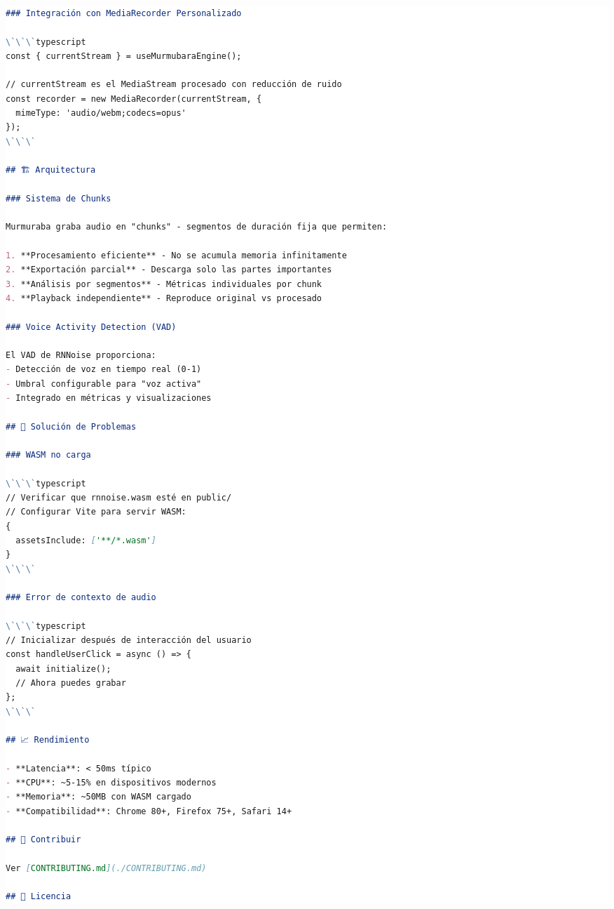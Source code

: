 ```markdown
### Integración con MediaRecorder Personalizado

\`\`\`typescript
const { currentStream } = useMurmubaraEngine();

// currentStream es el MediaStream procesado con reducción de ruido
const recorder = new MediaRecorder(currentStream, {
  mimeType: 'audio/webm;codecs=opus'
});
\`\`\`

## 🏗️ Arquitectura

### Sistema de Chunks

Murmuraba graba audio en "chunks" - segmentos de duración fija que permiten:

1. **Procesamiento eficiente** - No se acumula memoria infinitamente
2. **Exportación parcial** - Descarga solo las partes importantes
3. **Análisis por segmentos** - Métricas individuales por chunk
4. **Playback independiente** - Reproduce original vs procesado

### Voice Activity Detection (VAD)

El VAD de RNNoise proporciona:
- Detección de voz en tiempo real (0-1)
- Umbral configurable para "voz activa"
- Integrado en métricas y visualizaciones

## 🐛 Solución de Problemas

### WASM no carga

\`\`\`typescript
// Verificar que rnnoise.wasm esté en public/
// Configurar Vite para servir WASM:
{
  assetsInclude: ['**/*.wasm']
}
\`\`\`

### Error de contexto de audio

\`\`\`typescript
// Inicializar después de interacción del usuario
const handleUserClick = async () => {
  await initialize();
  // Ahora puedes grabar
};
\`\`\`

## 📈 Rendimiento

- **Latencia**: < 50ms típico
- **CPU**: ~5-15% en dispositivos modernos
- **Memoria**: ~50MB con WASM cargado
- **Compatibilidad**: Chrome 80+, Firefox 75+, Safari 14+

## 🤝 Contribuir

Ver [CONTRIBUTING.md](./CONTRIBUTING.md)

## 📄 Licencia
```